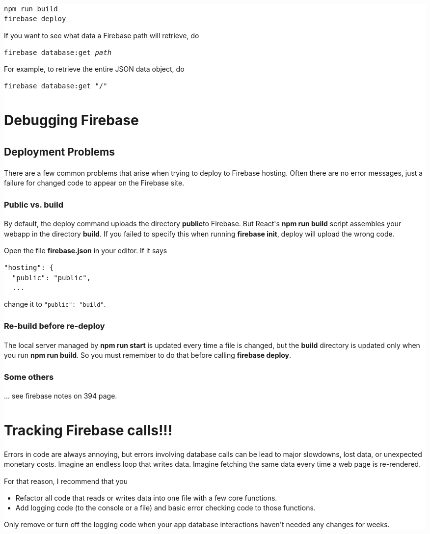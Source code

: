 <pre>npm run build
firebase deploy</pre>

If you want to see what data a Firebase path will retrieve, do

<pre>firebase database:get <em>path</em></pre>

For example, to retrieve the entire JSON data object, do

<pre>firebase database:get "/"</pre>

# Debugging Firebase

## Deployment Problems

There are a few common problems that arise when trying to deploy to Firebase hosting. Often there are no error messages, just a failure for changed code to appear on the Firebase site.

### Public vs. build

By default, the deploy command uploads the directory **public**to Firebase. But React's **npm run build** script assembles your webapp in the directory **build**. If you failed to specify this when running **firebase init**, deploy will upload the wrong code.

Open the file **firebase.json** in your editor. If it says

<pre class="bad-code">"hosting": {
  "public": "public",
  ...</pre>

change it to `"public": "build"`.

### Re-build before re-deploy

The local server managed by **npm run start** is updated every time a file is changed, but the **build** directory is updated only when you run **npm run build**. So you must remember to do that before calling **firebase deploy**.

### Some others

... see firebase notes on 394 page.

# Tracking Firebase calls!!!

Errors in code are always annoying, but errors involving database calls can be lead to major slowdowns, lost data, or unexpected monetary costs. Imagine an endless loop that writes data. Imagine fetching the same data every time a web page is re-rendered.

For that reason, I recommend that you

* Refactor all code that reads or writes data into one file with a few core functions.
* Add logging code (to the console or a file) and basic error checking code to those functions.

Only remove or turn off the logging code when your app database interactions haven't needed any changes for weeks.
